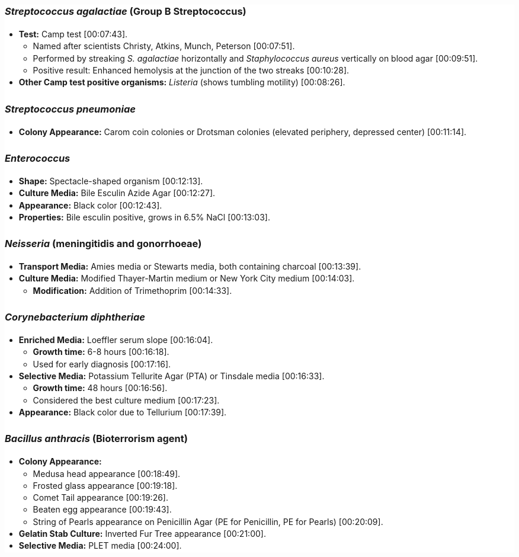 ### *Streptococcus agalactiae* (Group B Streptococcus)
*   **Test:** Camp test <a class="yt-timestamp" data-t="00:07:43">[00:07:43]</a>.
    *   Named after scientists Christy, Atkins, Munch, Peterson <a class="yt-timestamp" data-t="00:07:51">[00:07:51]</a>.
    *   Performed by streaking *S. agalactiae* horizontally and *Staphylococcus aureus* vertically on blood agar <a class="yt-timestamp" data-t="00:09:51">[00:09:51]</a>.
    *   Positive result: Enhanced hemolysis at the junction of the two streaks <a class="yt-timestamp" data-t="00:10:28">[00:10:28]</a>.
*   **Other Camp test positive organisms:** *Listeria* (shows tumbling motility) <a class="yt-timestamp" data-t="00:08:26">[00:08:26]</a>.

### *Streptococcus pneumoniae*
*   **Colony Appearance:** Carom coin colonies or Drotsman colonies (elevated periphery, depressed center) <a class="yt-timestamp" data-t="00:11:14">[00:11:14]</a>.

### *Enterococcus*
*   **Shape:** Spectacle-shaped organism <a class="yt-timestamp" data-t="00:12:13">[00:12:13]</a>.
*   **Culture Media:** Bile Esculin Azide Agar <a class="yt-timestamp" data-t="00:12:27">[00:12:27]</a>.
*   **Appearance:** Black color <a class="yt-timestamp" data-t="00:12:43">[00:12:43]</a>.
*   **Properties:** Bile esculin positive, grows in 6.5% NaCl <a class="yt-timestamp" data-t="00:13:03">[00:13:03]</a>.

### *Neisseria* (meningitidis and gonorrhoeae)
*   **Transport Media:** Amies media or Stewarts media, both containing charcoal <a class="yt-timestamp" data-t="00:13:39">[00:13:39]</a>.
*   **Culture Media:** Modified Thayer-Martin medium or New York City medium <a class="yt-timestamp" data-t="00:14:03">[00:14:03]</a>.
    *   **Modification:** Addition of Trimethoprim <a class="yt-timestamp" data-t="00:14:33">[00:14:33]</a>.

### *Corynebacterium diphtheriae*
*   **Enriched Media:** Loeffler serum slope <a class="yt-timestamp" data-t="00:16:04">[00:16:04]</a>.
    *   **Growth time:** 6-8 hours <a class="yt-timestamp" data-t="00:16:18">[00:16:18]</a>.
    *   Used for early diagnosis <a class="yt-timestamp" data-t="00:17:16">[00:17:16]</a>.
*   **Selective Media:** Potassium Tellurite Agar (PTA) or Tinsdale media <a class="yt-timestamp" data-t="00:16:33">[00:16:33]</a>.
    *   **Growth time:** 48 hours <a class="yt-timestamp" data-t="00:16:56">[00:16:56]</a>.
    *   Considered the best culture medium <a class="yt-timestamp" data-t="00:17:23">[00:17:23]</a>.
*   **Appearance:** Black color due to Tellurium <a class="yt-timestamp" data-t="00:17:39">[00:17:39]</a>.

### *Bacillus anthracis* (Bioterrorism agent)
*   **Colony Appearance:**
    *   Medusa head appearance <a class="yt-timestamp" data-t="00:18:49">[00:18:49]</a>.
    *   Frosted glass appearance <a class="yt-timestamp" data-t="00:19:18">[00:19:18]</a>.
    *   Comet Tail appearance <a class="yt-timestamp" data-t="00:19:26">[00:19:26]</a>.
    *   Beaten egg appearance <a class="yt-timestamp" data-t="00:19:43">[00:19:43]</a>.
    *   String of Pearls appearance on Penicillin Agar (PE for Penicillin, PE for Pearls) <a class="yt-timestamp" data-t="00:20:09">[00:20:09]</a>.
*   **Gelatin Stab Culture:** Inverted Fur Tree appearance <a class="yt-timestamp" data-t="00:21:00">[00:21:00]</a>.
*   **Selective Media:** PLET media <a class="yt-timestamp" data-t="00:24:00">[00:24:00]</a>.
